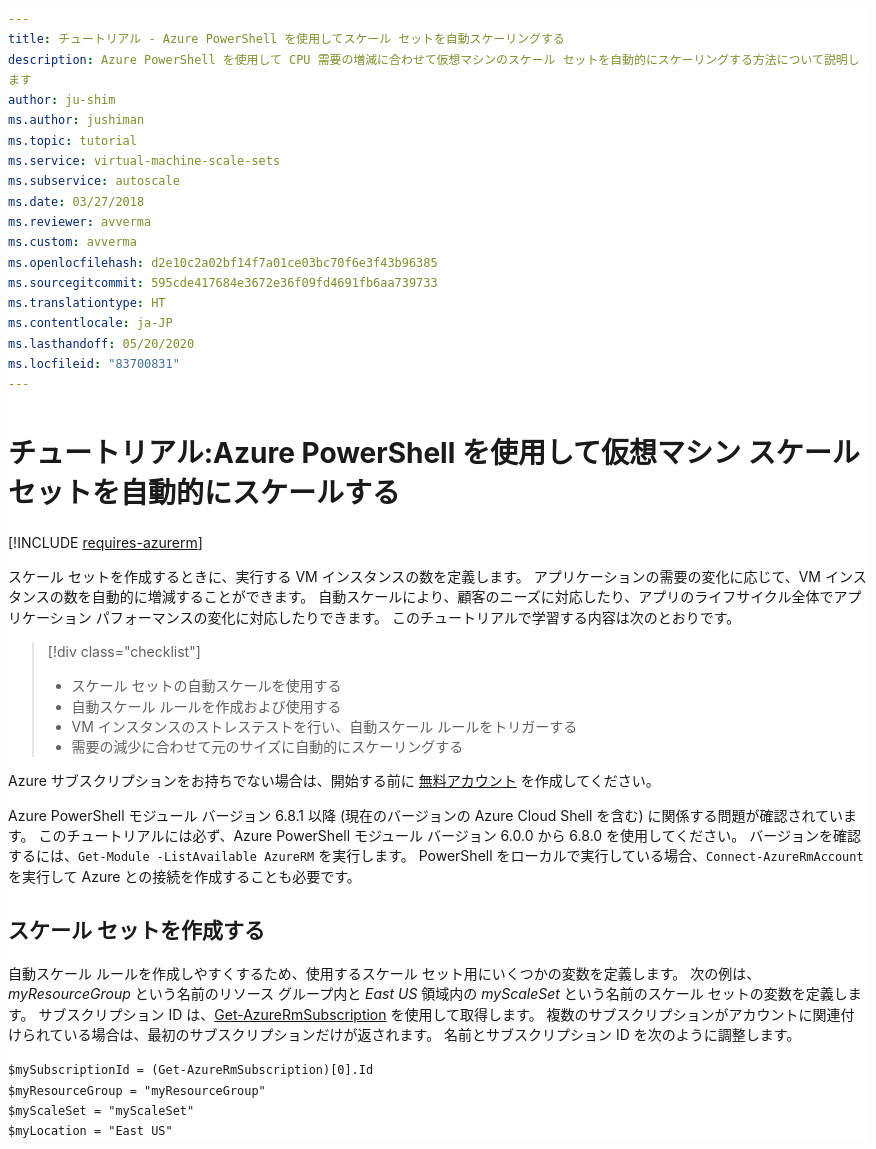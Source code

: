 ```yaml
---
title: チュートリアル - Azure PowerShell を使用してスケール セットを自動スケーリングする
description: Azure PowerShell を使用して CPU 需要の増減に合わせて仮想マシンのスケール セットを自動的にスケーリングする方法について説明します
author: ju-shim
ms.author: jushiman
ms.topic: tutorial
ms.service: virtual-machine-scale-sets
ms.subservice: autoscale
ms.date: 03/27/2018
ms.reviewer: avverma
ms.custom: avverma
ms.openlocfilehash: d2e10c2a02bf14f7a01ce03bc70f6e3f43b96385
ms.sourcegitcommit: 595cde417684e3672e36f09fd4691fb6aa739733
ms.translationtype: HT
ms.contentlocale: ja-JP
ms.lasthandoff: 05/20/2020
ms.locfileid: "83700831"
---
```

# <a name="tutorial-automatically-scale-a-virtual-machine-scale-set-with-azure-powershell"></a>チュートリアル:Azure PowerShell を使用して仮想マシン スケール セットを自動的にスケールする

[!INCLUDE [requires-azurerm](../../includes/requires-azurerm.md)]

スケール セットを作成するときに、実行する VM インスタンスの数を定義します。 アプリケーションの需要の変化に応じて、VM インスタンスの数を自動的に増減することができます。 自動スケールにより、顧客のニーズに対応したり、アプリのライフサイクル全体でアプリケーション パフォーマンスの変化に対応したりできます。 このチュートリアルで学習する内容は次のとおりです。

> [!div class="checklist"]
> * スケール セットの自動スケールを使用する
> * 自動スケール ルールを作成および使用する
> * VM インスタンスのストレステストを行い、自動スケール ルールをトリガーする
> * 需要の減少に合わせて元のサイズに自動的にスケーリングする

Azure サブスクリプションをお持ちでない場合は、開始する前に [無料アカウント](https://azure.microsoft.com/free/?WT.mc_id=A261C142F) を作成してください。

Azure PowerShell モジュール バージョン 6.8.1 以降 (現在のバージョンの Azure Cloud Shell を含む) に関係する問題が確認されています。 このチュートリアルには必ず、Azure PowerShell モジュール バージョン 6.0.0 から 6.8.0 を使用してください。 バージョンを確認するには、`Get-Module -ListAvailable AzureRM` を実行します。 PowerShell をローカルで実行している場合、`Connect-AzureRmAccount` を実行して Azure との接続を作成することも必要です。


## <a name="create-a-scale-set"></a>スケール セットを作成する
自動スケール ルールを作成しやすくするため、使用するスケール セット用にいくつかの変数を定義します。 次の例は、*myResourceGroup* という名前のリソース グループ内と *East US* 領域内の *myScaleSet* という名前のスケール セットの変数を定義します。 サブスクリプション ID は、[Get-AzureRmSubscription](/powershell/module/azurerm.profile/get-azurermsubscription) を使用して取得します。 複数のサブスクリプションがアカウントに関連付けられている場合は、最初のサブスクリプションだけが返されます。 名前とサブスクリプション ID を次のように調整します。

```azurepowershell-interactive
$mySubscriptionId = (Get-AzureRmSubscription)[0].Id
$myResourceGroup = "myResourceGroup"
$myScaleSet = "myScaleSet"
$myLocation = "East US"
```
